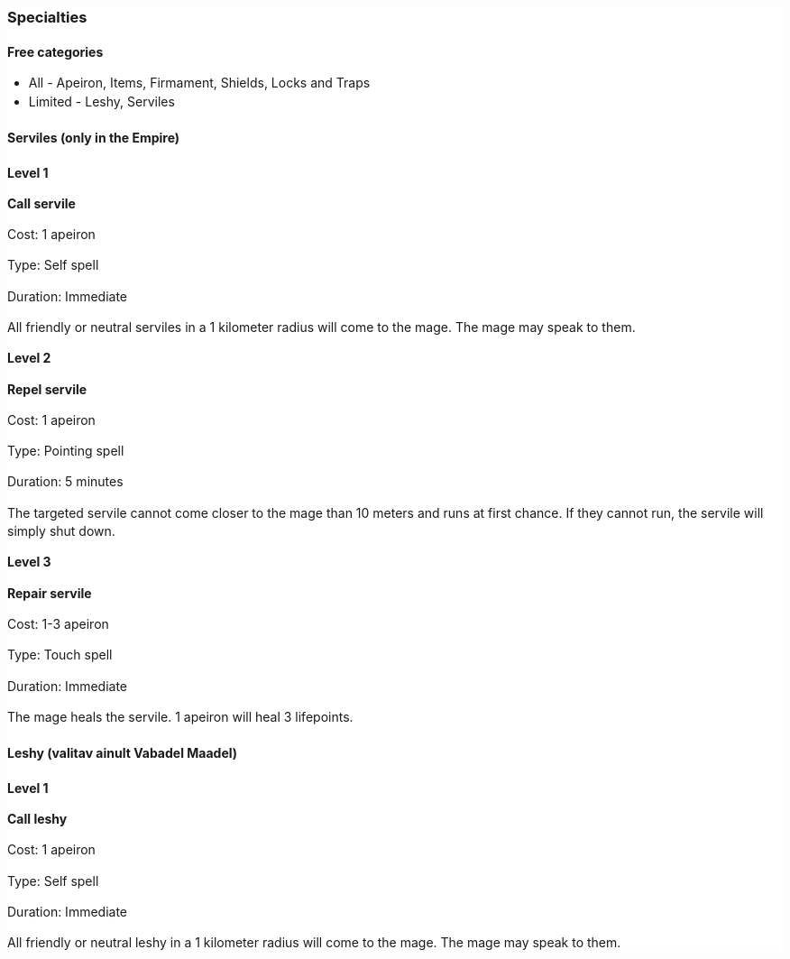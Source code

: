 ### Specialties

**Free categories**

* All - Apeiron, Items, Firmament, Shields, Locks and Traps
* Limited - Leshy, Serviles

#### Serviles (only in the Empire) 

**Level 1**

**Call servile**

Cost: 1 apeiron

Type: Self spell

Duration: Immediate

All friendly or neutral serviles in a 1 kilometer radius will come to the mage. The mage may speak to them. 


**Level 2**

**Repel servile**

Cost: 1 apeiron

Type: Pointing spell

Duration: 5 minutes 

The targeted servile cannot come closer to the mage than 10 meters and runs at first chance. If they cannot run, the servile will simply shut down. 

**Level 3**

**Repair servile**

Cost: 1-3 apeiron

Type: Touch spell  

Duration: Immediate 

The mage heals the servile. 1 apeiron will heal 3 lifepoints.  


#### Leshy (valitav ainult Vabadel Maadel)

**Level 1**

**Call leshy**

Cost: 1 apeiron

Type: Self spell

Duration: Immediate

All friendly or neutral leshy in a 1 kilometer radius will come to the mage. The mage may speak to them.

